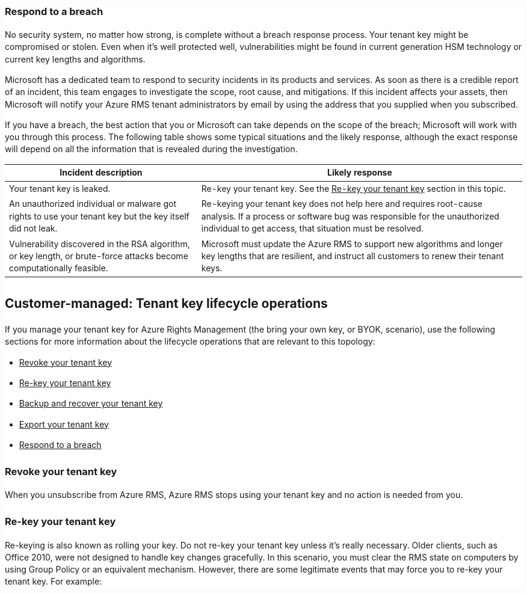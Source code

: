 ### <a name="BKMK_MSBreach"></a>Respond to a breach
No security system, no matter how strong, is complete without a breach response process. Your tenant key might be compromised or stolen. Even when it’s well protected well, vulnerabilities might be found in current generation HSM technology or current key lengths and algorithms.

Microsoft has a dedicated team to respond to security incidents in its products and services. As soon as there is a credible report of an incident, this team engages to investigate the scope, root cause, and mitigations. If this incident affects your assets, then Microsoft will notify your Azure RMS tenant administrators by email by using the address that you supplied when you subscribed.

If you have a breach, the best action that you or Microsoft can take depends on the scope of the breach; Microsoft will work with you through this process. The following table shows some typical situations and the likely response, although the exact response will depend on all the information that is revealed during the investigation.

|Incident description|Likely response|
|------------------------|-------------------|
|Your tenant key is leaked.|Re-key your tenant key. See the [Re-key your tenant key](../../ems/AADRightsMgmt/Operations-for-Your-Azure-Rights-Management-Tenant-Key.md#BKMK_MSRekey) section in this topic.|
|An unauthorized individual or malware got rights to use your tenant key but the key itself did not leak.|Re-keying your tenant key does not help here and requires root-cause analysis. If a process or software bug was responsible for the unauthorized individual to get access, that situation must be resolved.|
|Vulnerability discovered in the RSA algorithm, or key length, or brute-force attacks become computationally feasible.|Microsoft must update the Azure RMS to support new algorithms and longer key lengths that are resilient, and instruct all customers to renew their tenant keys.|

## <a name="BKMK_BYOKManagedOperations"></a>Customer-managed: Tenant key lifecycle operations
If you manage your tenant key for Azure Rights Management (the bring your own key, or BYOK, scenario), use the following sections for more information about the lifecycle operations that are relevant to this topology:

-   [Revoke your tenant key](../../ems/AADRightsMgmt/Operations-for-Your-Azure-Rights-Management-Tenant-Key.md#BKMK_BYOKRevoke)

-   [Re-key your tenant key](../../ems/AADRightsMgmt/Operations-for-Your-Azure-Rights-Management-Tenant-Key.md#BKMK_BYOKRekey)

-   [Backup and recover your tenant key](../../ems/AADRightsMgmt/Operations-for-Your-Azure-Rights-Management-Tenant-Key.md#BKMK_BYOKBackup)

-   [Export your tenant key](../../ems/AADRightsMgmt/Operations-for-Your-Azure-Rights-Management-Tenant-Key.md#BKMK_BYOKExport)

-   [Respond to a breach](../../ems/AADRightsMgmt/Operations-for-Your-Azure-Rights-Management-Tenant-Key.md#BKMK_BYOKBreach)

### <a name="BKMK_BYOKRevoke"></a>Revoke your tenant key
When you unsubscribe from Azure RMS, Azure RMS stops using your tenant key and no action is needed from you.

### <a name="BKMK_BYOKRekey"></a>Re-key your tenant key
Re-keying is also known as rolling your key. Do not re-key your tenant key unless it’s really necessary. Older clients, such as Office 2010, were not designed to handle key changes gracefully. In this scenario, you must clear the RMS state on computers by using Group Policy or an equivalent mechanism. However, there are some legitimate events that may force you to re-key your tenant key. For example:

